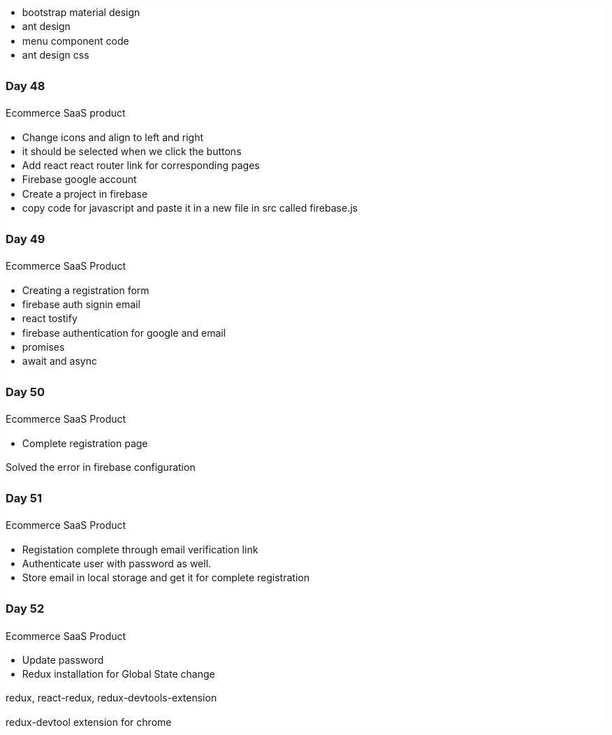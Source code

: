 - bootstrap material design
- ant design
- menu component code
- ant design css


### Day 48

Ecommerce SaaS product

- Change icons and align to left and right
- it should be selected when we click the buttons
- Add react react router link for corresponding pages
- Firebase google account
- Create a project in firebase
- copy code for javascript and paste it in a new file in src called firebase.js


### Day 49 

Ecommerce SaaS Product

- Creating a registration form
- firebase auth signin email
- react tostify
- firebase authentication for google and email
- promises
- await and async


### Day 50

Ecommerce SaaS Product

- Complete registration page

Solved the error in firebase configuration

### Day 51

Ecommerce SaaS Product

- Registation complete through email verification link
- Authenticate user with password as well.
- Store email in local storage and get it for complete registration

### Day 52

Ecommerce SaaS Product

- Update password 
- Redux installation for Global State change

redux, react-redux, redux-devtools-extension

redux-devtool extension for chrome
